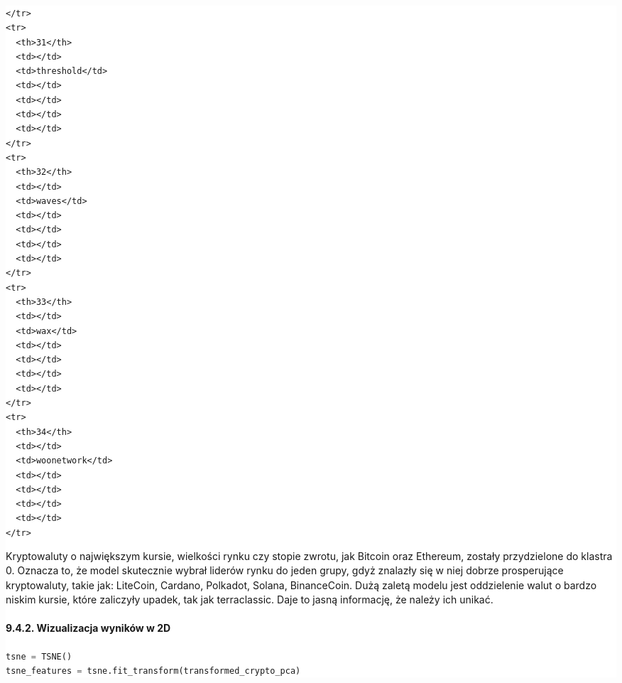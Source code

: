     </tr>
    <tr>
      <th>31</th>
      <td></td>
      <td>threshold</td>
      <td></td>
      <td></td>
      <td></td>
      <td></td>
    </tr>
    <tr>
      <th>32</th>
      <td></td>
      <td>waves</td>
      <td></td>
      <td></td>
      <td></td>
      <td></td>
    </tr>
    <tr>
      <th>33</th>
      <td></td>
      <td>wax</td>
      <td></td>
      <td></td>
      <td></td>
      <td></td>
    </tr>
    <tr>
      <th>34</th>
      <td></td>
      <td>woonetwork</td>
      <td></td>
      <td></td>
      <td></td>
      <td></td>
    </tr>
  </tbody>
</table>
</div>



Kryptowaluty o największym kursie, wielkości rynku czy stopie zwrotu, jak Bitcoin oraz Ethereum, zostały przydzielone do klastra 0. Oznacza to, że model skutecznie wybrał liderów rynku do jeden grupy, gdyż znalazły się w niej dobrze prosperujące kryptowaluty, takie jak: LiteCoin, Cardano, Polkadot, Solana, BinanceCoin. Dużą zaletą modelu jest oddzielenie walut o bardzo niskim kursie, które zaliczyły upadek, tak jak terraclassic. Daje to jasną informację, że należy ich unikać.

#### 9.4.2. Wizualizacja wyników w 2D


```python
tsne = TSNE()
tsne_features = tsne.fit_transform(transformed_crypto_pca)
```
